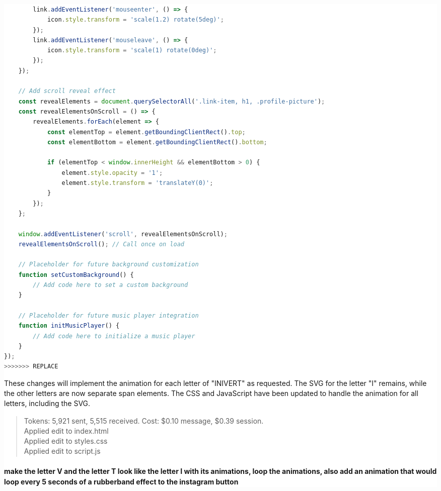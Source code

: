 ```javascript
        link.addEventListener('mouseenter', () => {
            icon.style.transform = 'scale(1.2) rotate(5deg)';
        });
        link.addEventListener('mouseleave', () => {
            icon.style.transform = 'scale(1) rotate(0deg)';
        });
    });

    // Add scroll reveal effect
    const revealElements = document.querySelectorAll('.link-item, h1, .profile-picture');
    const revealElementsOnScroll = () => {
        revealElements.forEach(element => {
            const elementTop = element.getBoundingClientRect().top;
            const elementBottom = element.getBoundingClientRect().bottom;
            
            if (elementTop < window.innerHeight && elementBottom > 0) {
                element.style.opacity = '1';
                element.style.transform = 'translateY(0)';
            }
        });
    };

    window.addEventListener('scroll', revealElementsOnScroll);
    revealElementsOnScroll(); // Call once on load

    // Placeholder for future background customization
    function setCustomBackground() {
        // Add code here to set a custom background
    }

    // Placeholder for future music player integration
    function initMusicPlayer() {
        // Add code here to initialize a music player
    }
});
>>>>>>> REPLACE
```

These changes will implement the animation for each letter of "INIVERT" as requested. The SVG for the letter "I" remains, while the other letters are now separate span elements. The CSS and JavaScript have been updated to handle the animation for all letters, including the SVG.

> Tokens: 5,921 sent, 5,515 received. Cost: $0.10 message, $0.39 session.  
> Applied edit to index.html  
> Applied edit to styles.css  
> Applied edit to script.js  

#### make the letter V and the letter T look like the letter I with its animations, loop the animations, also add an animation that would loop every 5 seconds of a rubberband effect to the instagram button  
